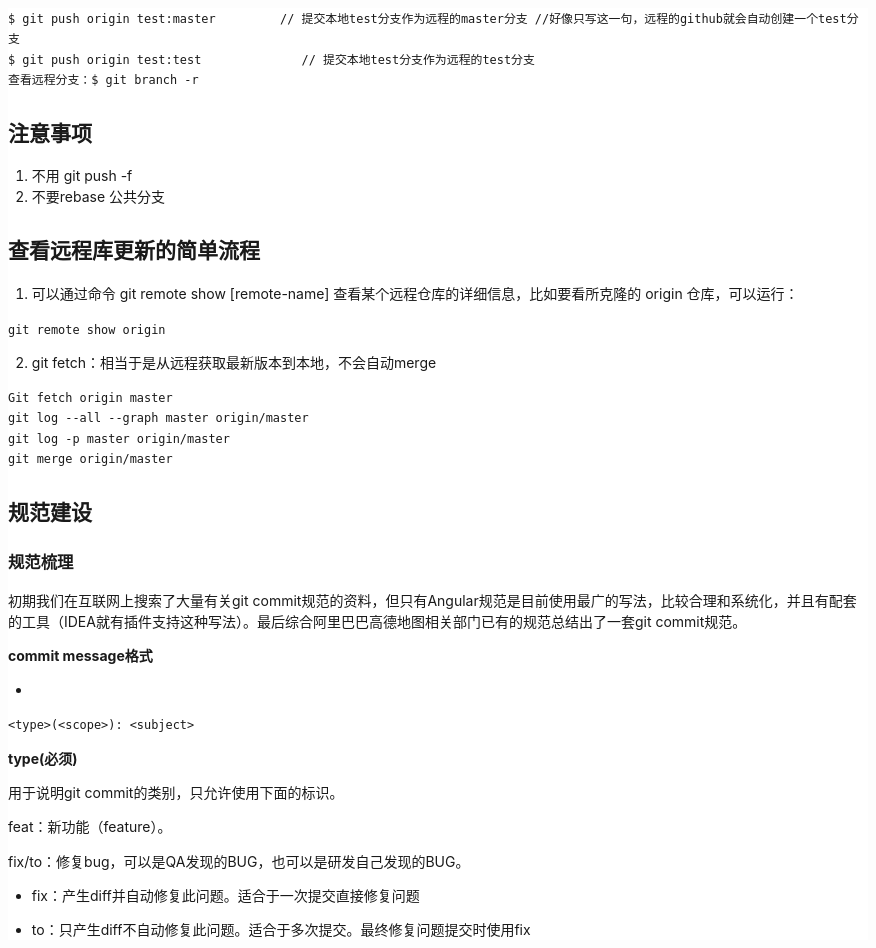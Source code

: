 ```git
$ git push origin test:master         // 提交本地test分支作为远程的master分支 //好像只写这一句，远程的github就会自动创建一个test分支
$ git push origin test:test              // 提交本地test分支作为远程的test分支
查看远程分支：$ git branch -r
```



## 注意事项

1. 不用 git push -f
2. 不要rebase 公共分支

## 查看远程库更新的简单流程

1. 可以通过命令 git remote show [remote-name] 查看某个远程仓库的详细信息，比如要看所克隆的 origin 仓库，可以运行：

```git
git remote show origin
```

2. git fetch：相当于是从远程获取最新版本到本地，不会自动merge

```git
Git fetch origin master
git log --all --graph master origin/master
git log -p master origin/master
git merge origin/master
```

## 规范建设

### 规范梳理

初期我们在互联网上搜索了大量有关git commit规范的资料，但只有Angular规范是目前使用最广的写法，比较合理和系统化，并且有配套的工具（IDEA就有插件支持这种写法）。最后综合阿里巴巴高德地图相关部门已有的规范总结出了一套git commit规范。

**commit message格式**

- 

```
<type>(<scope>): <subject>
```



**type(必须)**



用于说明git commit的类别，只允许使用下面的标识。

feat：新功能（feature）。

fix/to：修复bug，可以是QA发现的BUG，也可以是研发自己发现的BUG。

- fix：产生diff并自动修复此问题。适合于一次提交直接修复问题

- to：只产生diff不自动修复此问题。适合于多次提交。最终修复问题提交时使用fix
